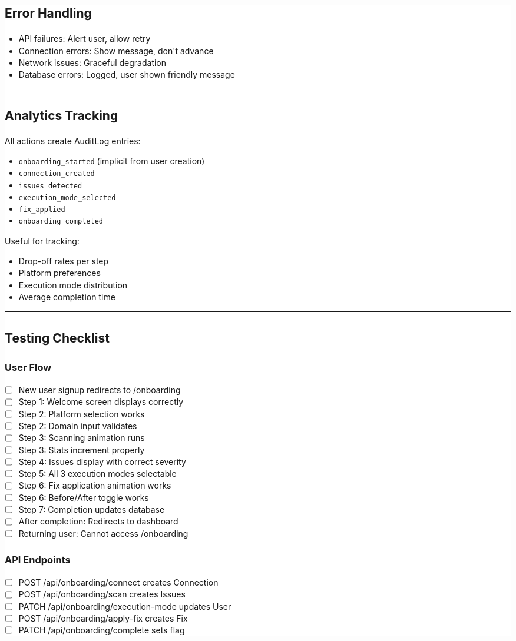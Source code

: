
## Error Handling

- API failures: Alert user, allow retry
- Connection errors: Show message, don't advance
- Network issues: Graceful degradation
- Database errors: Logged, user shown friendly message

---

## Analytics Tracking

All actions create AuditLog entries:
- `onboarding_started` (implicit from user creation)
- `connection_created`
- `issues_detected`
- `execution_mode_selected`
- `fix_applied`
- `onboarding_completed`

Useful for tracking:
- Drop-off rates per step
- Platform preferences
- Execution mode distribution
- Average completion time

---

## Testing Checklist

### User Flow
- [ ] New user signup redirects to /onboarding
- [ ] Step 1: Welcome screen displays correctly
- [ ] Step 2: Platform selection works
- [ ] Step 2: Domain input validates
- [ ] Step 3: Scanning animation runs
- [ ] Step 3: Stats increment properly
- [ ] Step 4: Issues display with correct severity
- [ ] Step 5: All 3 execution modes selectable
- [ ] Step 6: Fix application animation works
- [ ] Step 6: Before/After toggle works
- [ ] Step 7: Completion updates database
- [ ] After completion: Redirects to dashboard
- [ ] Returning user: Cannot access /onboarding

### API Endpoints
- [ ] POST /api/onboarding/connect creates Connection
- [ ] POST /api/onboarding/scan creates Issues
- [ ] PATCH /api/onboarding/execution-mode updates User
- [ ] POST /api/onboarding/apply-fix creates Fix
- [ ] PATCH /api/onboarding/complete sets flag
